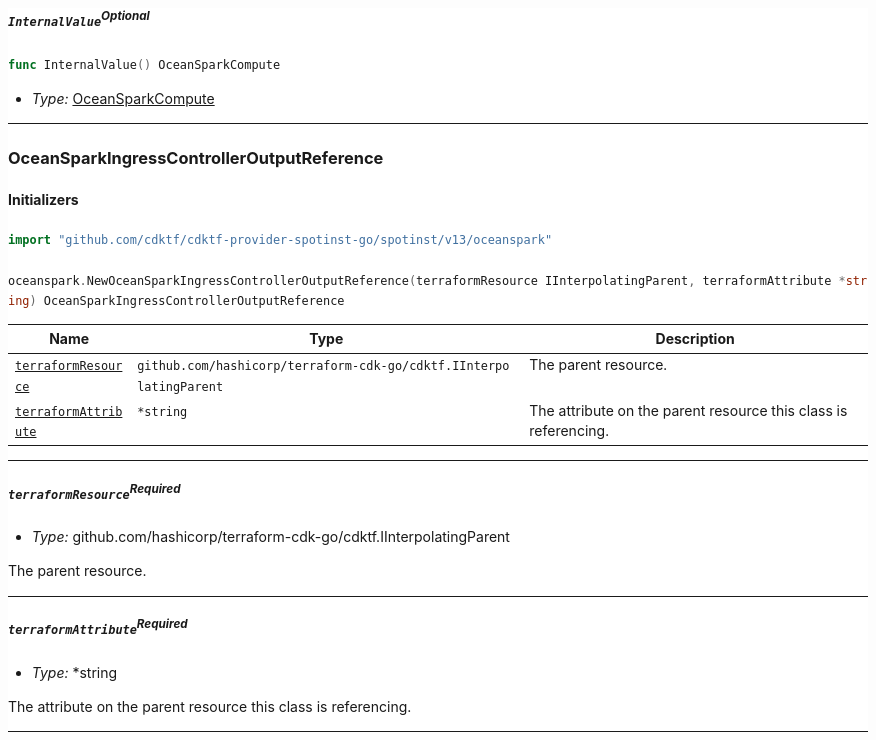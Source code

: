 ##### `InternalValue`<sup>Optional</sup> <a name="InternalValue" id="@cdktf/provider-spotinst.oceanSpark.OceanSparkComputeOutputReference.property.internalValue"></a>

```go
func InternalValue() OceanSparkCompute
```

- *Type:* <a href="#@cdktf/provider-spotinst.oceanSpark.OceanSparkCompute">OceanSparkCompute</a>

---


### OceanSparkIngressControllerOutputReference <a name="OceanSparkIngressControllerOutputReference" id="@cdktf/provider-spotinst.oceanSpark.OceanSparkIngressControllerOutputReference"></a>

#### Initializers <a name="Initializers" id="@cdktf/provider-spotinst.oceanSpark.OceanSparkIngressControllerOutputReference.Initializer"></a>

```go
import "github.com/cdktf/cdktf-provider-spotinst-go/spotinst/v13/oceanspark"

oceanspark.NewOceanSparkIngressControllerOutputReference(terraformResource IInterpolatingParent, terraformAttribute *string) OceanSparkIngressControllerOutputReference
```

| **Name** | **Type** | **Description** |
| --- | --- | --- |
| <code><a href="#@cdktf/provider-spotinst.oceanSpark.OceanSparkIngressControllerOutputReference.Initializer.parameter.terraformResource">terraformResource</a></code> | <code>github.com/hashicorp/terraform-cdk-go/cdktf.IInterpolatingParent</code> | The parent resource. |
| <code><a href="#@cdktf/provider-spotinst.oceanSpark.OceanSparkIngressControllerOutputReference.Initializer.parameter.terraformAttribute">terraformAttribute</a></code> | <code>*string</code> | The attribute on the parent resource this class is referencing. |

---

##### `terraformResource`<sup>Required</sup> <a name="terraformResource" id="@cdktf/provider-spotinst.oceanSpark.OceanSparkIngressControllerOutputReference.Initializer.parameter.terraformResource"></a>

- *Type:* github.com/hashicorp/terraform-cdk-go/cdktf.IInterpolatingParent

The parent resource.

---

##### `terraformAttribute`<sup>Required</sup> <a name="terraformAttribute" id="@cdktf/provider-spotinst.oceanSpark.OceanSparkIngressControllerOutputReference.Initializer.parameter.terraformAttribute"></a>

- *Type:* *string

The attribute on the parent resource this class is referencing.

---